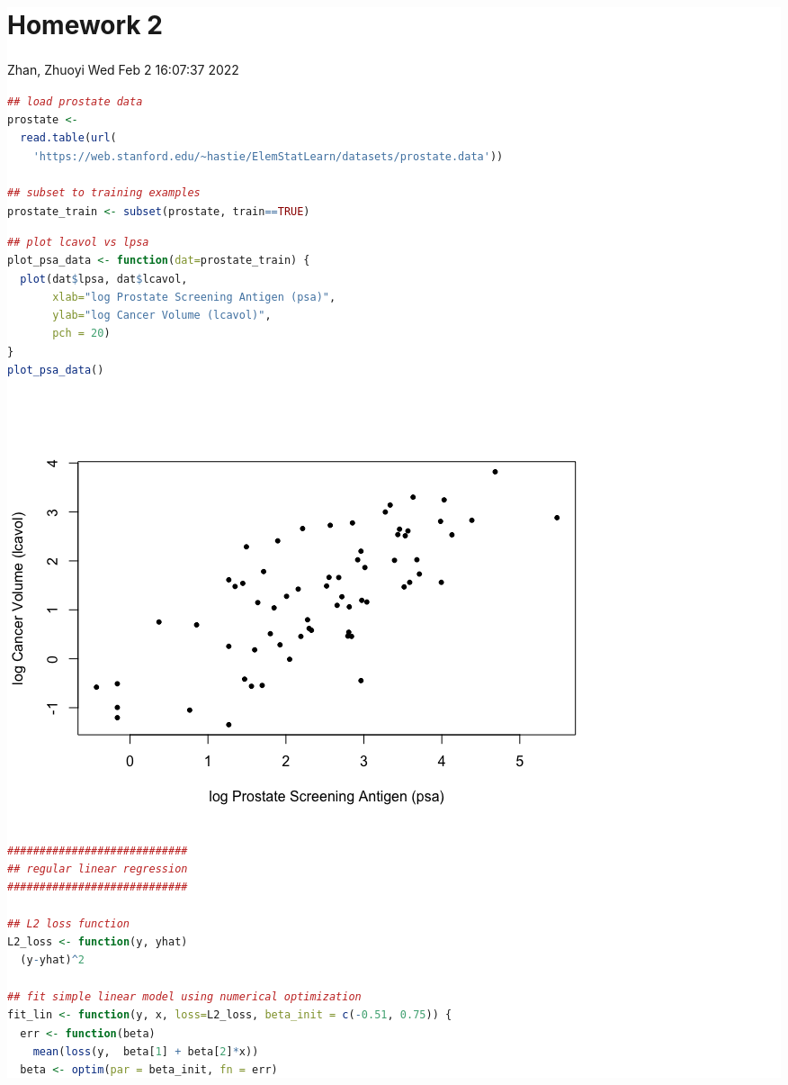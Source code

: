 Homework 2
================
Zhan, Zhuoyi
Wed Feb 2 16:07:37 2022

``` r
## load prostate data
prostate <- 
  read.table(url(
    'https://web.stanford.edu/~hastie/ElemStatLearn/datasets/prostate.data'))

## subset to training examples
prostate_train <- subset(prostate, train==TRUE)
```

``` r
## plot lcavol vs lpsa
plot_psa_data <- function(dat=prostate_train) {
  plot(dat$lpsa, dat$lcavol,
       xlab="log Prostate Screening Antigen (psa)",
       ylab="log Cancer Volume (lcavol)",
       pch = 20)
}
plot_psa_data()
```

![](HW2-ZhanZ_files/figure-gfm/unnamed-chunk-2-1.png)

``` r
############################
## regular linear regression
############################

## L2 loss function
L2_loss <- function(y, yhat)
  (y-yhat)^2

## fit simple linear model using numerical optimization
fit_lin <- function(y, x, loss=L2_loss, beta_init = c(-0.51, 0.75)) {
  err <- function(beta)
    mean(loss(y,  beta[1] + beta[2]*x))
  beta <- optim(par = beta_init, fn = err)
```